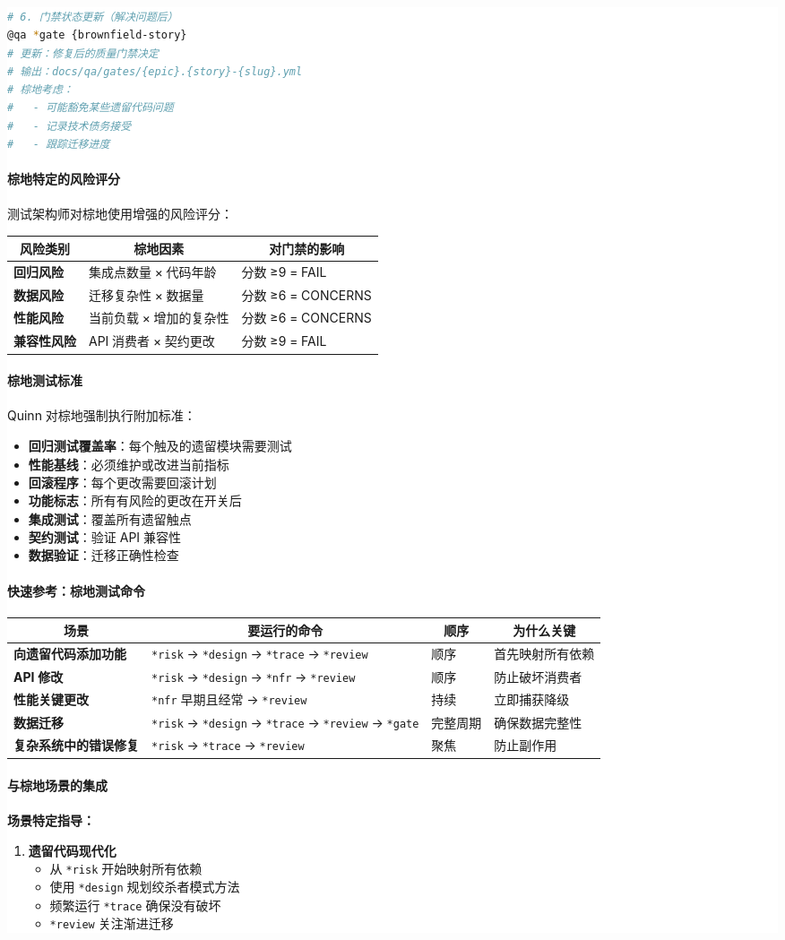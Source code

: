 ```bash
# 6. 门禁状态更新（解决问题后）
@qa *gate {brownfield-story}
# 更新：修复后的质量门禁决定
# 输出：docs/qa/gates/{epic}.{story}-{slug}.yml
# 棕地考虑：
#   - 可能豁免某些遗留代码问题
#   - 记录技术债务接受
#   - 跟踪迁移进度
```

#### 棕地特定的风险评分

测试架构师对棕地使用增强的风险评分：

| **风险类别**      | **棕地因素**                     | **对门禁的影响**  |
| ---------------------- | ------------------------------------------ | ------------------- |
| **回归风险**    | 集成点数量 × 代码年龄         | 分数 ≥9 = FAIL     |
| **数据风险**          | 迁移复杂性 × 数据量         | 分数 ≥6 = CONCERNS |
| **性能风险**   | 当前负载 × 增加的复杂性            | 分数 ≥6 = CONCERNS |
| **兼容性风险** | API 消费者 × 契约更改           | 分数 ≥9 = FAIL     |

#### 棕地测试标准

Quinn 对棕地强制执行附加标准：

- **回归测试覆盖率**：每个触及的遗留模块需要测试
- **性能基线**：必须维护或改进当前指标
- **回滚程序**：每个更改需要回滚计划
- **功能标志**：所有有风险的更改在开关后
- **集成测试**：覆盖所有遗留触点
- **契约测试**：验证 API 兼容性
- **数据验证**：迁移正确性检查

#### 快速参考：棕地测试命令

| **场景**                      | **要运行的命令**                                  | **顺序**  | **为什么关键**              |
| --------------------------------- | ---------------------------------------------------- | ---------- | ----------------------------- |
| **向遗留代码添加功能** | `*risk` → `*design` → `*trace` → `*review`           | 顺序 | 首先映射所有依赖    |
| **API 修改**              | `*risk` → `*design` → `*nfr` → `*review`             | 顺序 | 防止破坏消费者    |
| **性能关键更改**   | `*nfr` 早期且经常 → `*review`                   | 持续 | 立即捕获降级 |
| **数据迁移**                | `*risk` → `*design` → `*trace` → `*review` → `*gate` | 完整周期 | 确保数据完整性         |
| **复杂系统中的错误修复**     | `*risk` → `*trace` → `*review`                       | 聚焦    | 防止副作用          |

#### 与棕地场景的集成

**场景特定指导：**

1. **遗留代码现代化**
   - 从 `*risk` 开始映射所有依赖
   - 使用 `*design` 规划绞杀者模式方法
   - 频繁运行 `*trace` 确保没有破坏
   - `*review` 关注渐进迁移
